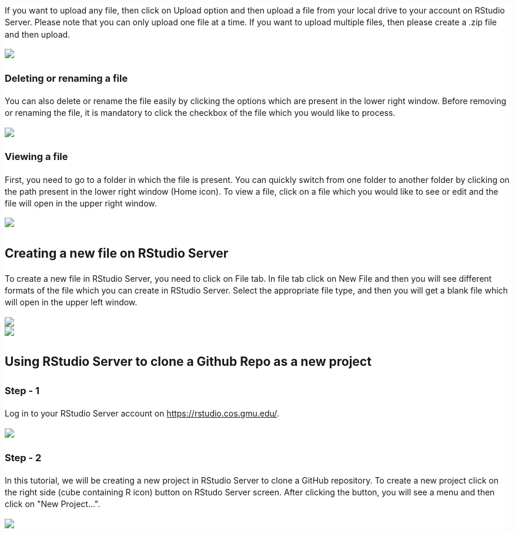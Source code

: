If you want to upload any file, then click on Upload option and then upload a file from your local drive to your account on RStudio Server. Please note that you can only upload one file at a time. If you want to upload multiple files, then please create a .zip file and then upload.

<img src="img/interacting_step_3.png" width="100%" style="display: block; margin: auto;" />

### Deleting or renaming a file

You can also delete or rename the file easily by clicking the options which are present in the lower right window. Before removing or renaming the file, it is mandatory to click the checkbox of the file which you would like to process. 

<img src="img/interacting_step_4.png" width="100%" style="display: block; margin: auto;" />

### Viewing a file

First, you need to go to a folder in which the file is present. You can quickly switch from one folder to another folder by clicking on the path present in the lower right window (Home icon). To view a file, click on a file which you would like to see or edit and the file will open in the upper right window.

<img src="img/interacting_step_6.png" width="100%" style="display: block; margin: auto;" />

## Creating a new file on RStudio Server

To create a new file in RStudio Server, you need to click on File tab. In file tab click on New File and then you will see different formats of the file which you can create in RStudio Server. Select the appropriate file type, and then you will get a blank file which will open in the upper left window.   

<img src="img/file_step_1.png" width="100%" style="display: block; margin: auto;" />

<img src="img/file_step_2.png" width="100%" style="display: block; margin: auto;" />

## Using RStudio Server to clone a Github Repo as a new project

### Step - 1

Log in to your RStudio Server account on <https://rstudio.cos.gmu.edu/>. 

<img src="img/clone_step_1.png" width="100%" style="display: block; margin: auto;" />

### Step - 2

In this tutorial, we will be creating a new project in RStudio Server to clone a GitHub repository. To create a new project click on the right side (cube containing R icon) button on RStudo Server screen. After clicking the button, you will see a menu and then click on "New Project...".

<img src="img/clone_step_2.png" width="100%" style="display: block; margin: auto;" />
